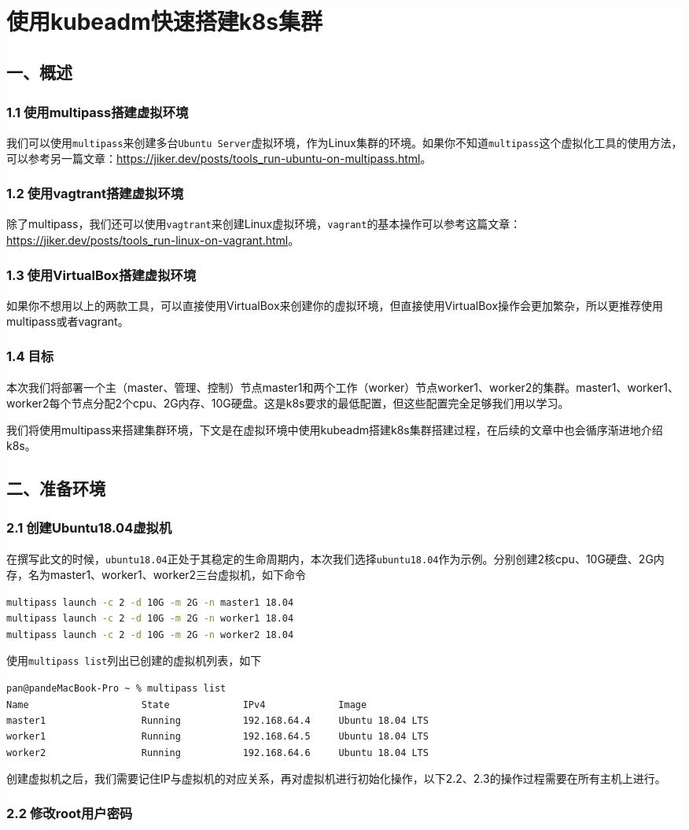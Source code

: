 # 使用kubeadm快速搭建k8s集群

## 一、概述

### 1.1 使用multipass搭建虚拟环境

我们可以使用`multipass`来创建多台`Ubuntu Server`虚拟环境，作为Linux集群的环境。如果你不知道`multipass`这个虚拟化工具的使用方法，可以参考另一篇文章：<https://jiker.dev/posts/tools_run-ubuntu-on-multipass.html>。

### 1.2 使用vagtrant搭建虚拟环境

除了multipass，我们还可以使用`vagtrant`来创建Linux虚拟环境，`vagrant`的基本操作可以参考这篇文章：<https://jiker.dev/posts/tools_run-linux-on-vagrant.html>。

### 1.3 使用VirtualBox搭建虚拟环境

如果你不想用以上的两款工具，可以直接使用VirtualBox来创建你的虚拟环境，但直接使用VirtualBox操作会更加繁杂，所以更推荐使用multipass或者vagrant。

### 1.4 目标

本次我们将部署一个主（master、管理、控制）节点master1和两个工作（worker）节点worker1、worker2的集群。master1、worker1、worker2每个节点分配2个cpu、2G内存、10G硬盘。这是k8s要求的最低配置，但这些配置完全足够我们用以学习。

我们将使用multipass来搭建集群环境，下文是在虚拟环境中使用kubeadm搭建k8s集群搭建过程，在后续的文章中也会循序渐进地介绍k8s。

## 二、准备环境

### 2.1 创建Ubuntu18.04虚拟机

在撰写此文的时候，`ubuntu18.04`正处于其稳定的生命周期内，本次我们选择`ubuntu18.04`作为示例。分别创建2核cpu、10G硬盘、2G内存，名为master1、worker1、worker2三台虚拟机，如下命令

```bash
multipass launch -c 2 -d 10G -m 2G -n master1 18.04
multipass launch -c 2 -d 10G -m 2G -n worker1 18.04
multipass launch -c 2 -d 10G -m 2G -n worker2 18.04
```

使用`multipass list`列出已创建的虚拟机列表，如下

```bash
pan@pandeMacBook-Pro ~ % multipass list
Name                    State             IPv4             Image
master1                 Running           192.168.64.4     Ubuntu 18.04 LTS
worker1                 Running           192.168.64.5     Ubuntu 18.04 LTS
worker2                 Running           192.168.64.6     Ubuntu 18.04 LTS
```

创建虚拟机之后，我们需要记住IP与虚拟机的对应关系，再对虚拟机进行初始化操作，以下2.2、2.3的操作过程需要在所有主机上进行。

### 2.2 修改root用户密码
